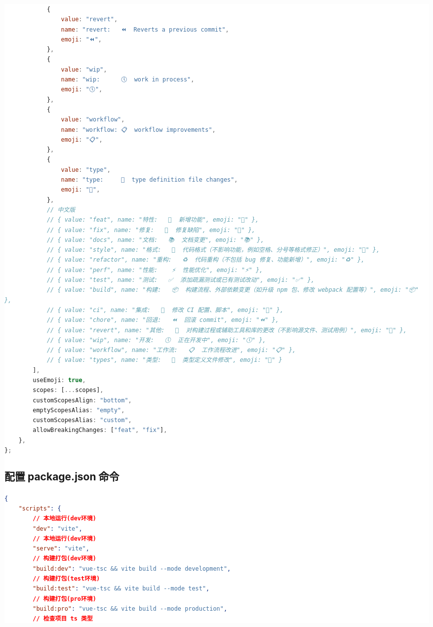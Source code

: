 ```javascript
			{
				value: "revert",
				name: "revert:   ⏪️  Reverts a previous commit",
				emoji: "⏪️",
			},
			{
				value: "wip",
				name: "wip:      🕔  work in process",
				emoji: "🕔",
			},
			{
				value: "workflow",
				name: "workflow: 📋  workflow improvements",
				emoji: "📋",
			},
			{
				value: "type",
				name: "type:     🔰  type definition file changes",
				emoji: "🔰",
			},
			// 中文版
			// { value: "feat", name: "特性:   🚀  新增功能", emoji: "🚀" },
			// { value: "fix", name: "修复:   🧩  修复缺陷", emoji: "🧩" },
			// { value: "docs", name: "文档:   📚  文档变更", emoji: "📚" },
			// { value: "style", name: "格式:   🎨  代码格式（不影响功能，例如空格、分号等格式修正）", emoji: "🎨" },
			// { value: "refactor", name: "重构:   ♻️  代码重构（不包括 bug 修复、功能新增）", emoji: "♻️" },
			// { value: "perf", name: "性能:    ⚡️  性能优化", emoji: "⚡️" },
			// { value: "test", name: "测试:   ✅  添加疏漏测试或已有测试改动", emoji: "✅" },
			// { value: "build", name: "构建:   📦️  构建流程、外部依赖变更（如升级 npm 包、修改 webpack 配置等）", emoji: "📦️" },
			// { value: "ci", name: "集成:   🎡  修改 CI 配置、脚本", emoji: "🎡" },
			// { value: "chore", name: "回退:   ⏪️  回滚 commit", emoji: "⏪️" },
			// { value: "revert", name: "其他:   🔨  对构建过程或辅助工具和库的更改（不影响源文件、测试用例）", emoji: "🔨" },
			// { value: "wip", name: "开发:   🕔  正在开发中", emoji: "🕔" },
			// { value: "workflow", name: "工作流:   📋  工作流程改进", emoji: "📋" },
			// { value: "types", name: "类型:   🔰  类型定义文件修改", emoji: "🔰" }
		],
		useEmoji: true,
		scopes: [...scopes],
		customScopesAlign: "bottom",
		emptyScopesAlias: "empty",
		customScopesAlias: "custom",
		allowBreakingChanges: ["feat", "fix"],
	},
};
```

## 配置 package.json 命令

```json
{
	"scripts": {
		// 本地运行(dev环境)
		"dev": "vite",
		// 本地运行(dev环境)
		"serve": "vite",
		// 构建打包(dev环境)
		"build:dev": "vue-tsc && vite build --mode development",
		// 构建打包(test环境)
		"build:test": "vue-tsc && vite build --mode test",
		// 构建打包(pro环境)
		"build:pro": "vue-tsc && vite build --mode production",
		// 检查项目 ts 类型
```
